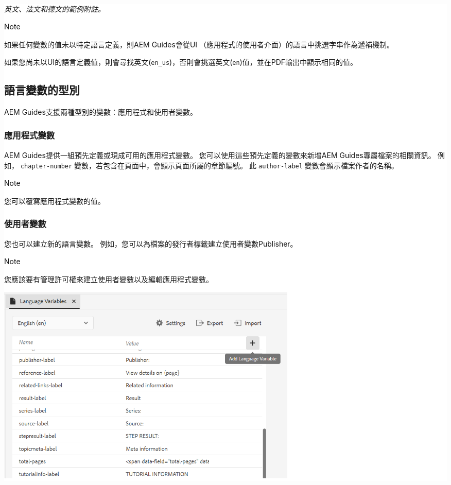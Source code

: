 *英文、法文和德文的範例附註。*

>[!NOTE]
>
> 如果任何變數的值未以特定語言定義，則AEM Guides會從UI （應用程式的使用者介面）的語言中挑選字串作為遞補機制。
>
> 如果您尚未以UI的語言定義值，則會尋找英文(`en_us`)，否則會挑選英文(`en`)值，並在PDF輸出中顯示相同的值。

## 語言變數的型別

AEM Guides支援兩種型別的變數：應用程式和使用者變數。

### 應用程式變數

AEM Guides提供一組預先定義或現成可用的應用程式變數。 您可以使用這些預先定義的變數來新增AEM Guides專屬檔案的相關資訊。 例如， `chapter-number` 變數，若包含在頁面中，會顯示頁面所屬的章節編號。 此 `author-label` 變數會顯示檔案作者的名稱。

>[!NOTE]
>
> 您可以覆寫應用程式變數的值。


### 使用者變數

您也可以建立新的語言變數。 例如，您可以為檔案的發行者標籤建立使用者變數Publisher。

>[!NOTE]
>
>  您應該要有管理許可權來建立使用者變數以及編輯應用程式變數。

<img alt="語言變數視窗" src="./assets/add-language-variables.png" width="550">
